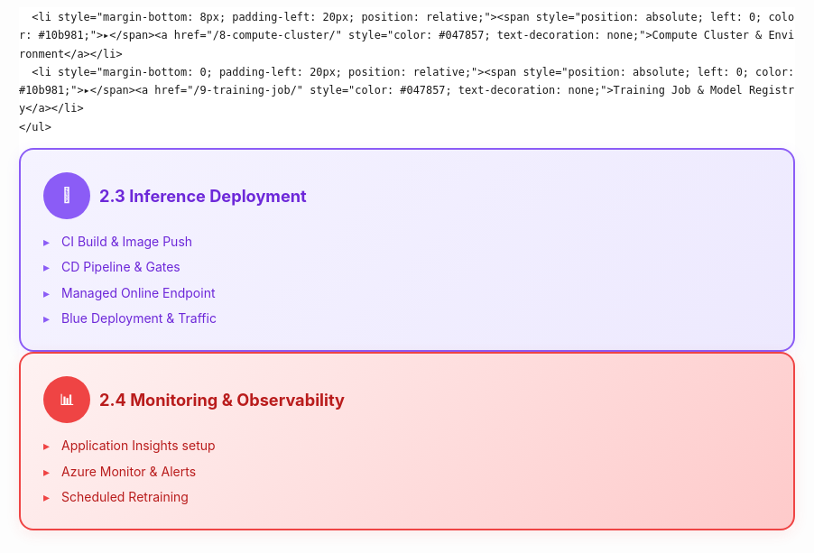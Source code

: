       <li style="margin-bottom: 8px; padding-left: 20px; position: relative;"><span style="position: absolute; left: 0; color: #10b981;">▸</span><a href="/8-compute-cluster/" style="color: #047857; text-decoration: none;">Compute Cluster & Environment</a></li>
      <li style="margin-bottom: 0; padding-left: 20px; position: relative;"><span style="position: absolute; left: 0; color: #10b981;">▸</span><a href="/9-training-job/" style="color: #047857; text-decoration: none;">Training Job & Model Registry</a></li>
    </ul>
  </div>
  
  <div style="border: 2px solid #8b5cf6; padding: 25px; border-radius: 16px; background: linear-gradient(135deg, #f5f3ff 0%, #ede9fe 100%); box-shadow: 0 4px 15px rgba(139, 92, 246, 0.1); transition: transform 0.3s ease;">
    <h3 style="color: #6d28d9; margin: 0 0 15px 0; display: flex; align-items: center; gap: 10px; font-size: 1.3rem;">
      <span style="background: #8b5cf6; color: white; padding: 8px; border-radius: 50%; width: 36px; height: 36px; display: flex; align-items: center; justify-content: center; font-size: 16px;">🚀</span>
      2.3 Inference Deployment
    </h3>
    <ul style="margin: 0; padding-left: 0; list-style: none;">
      <li style="margin-bottom: 8px; padding-left: 20px; position: relative;"><span style="position: absolute; left: 0; color: #8b5cf6;">▸</span><a href="/10-ci-build/" style="color: #6d28d9; text-decoration: none;">CI Build & Image Push</a></li>
      <li style="margin-bottom: 8px; padding-left: 20px; position: relative;"><span style="position: absolute; left: 0; color: #8b5cf6;">▸</span><a href="/11-cd-pipeline/" style="color: #6d28d9; text-decoration: none;">CD Pipeline & Gates</a></li>
      <li style="margin-bottom: 8px; padding-left: 20px; position: relative;"><span style="position: absolute; left: 0; color: #8b5cf6;">▸</span><a href="/12-managed-endpoint/" style="color: #6d28d9; text-decoration: none;">Managed Online Endpoint</a></li>
      <li style="margin-bottom: 0; padding-left: 20px; position: relative;"><span style="position: absolute; left: 0; color: #8b5cf6;">▸</span><a href="/13-blue-deployment/" style="color: #6d28d9; text-decoration: none;">Blue Deployment & Traffic</a></li>
    </ul>
  </div>
  
  <div style="border: 2px solid #ef4444; padding: 25px; border-radius: 16px; background: linear-gradient(135deg, #fef2f2 0%, #fecaca 100%); box-shadow: 0 4px 15px rgba(239, 68, 68, 0.1); transition: transform 0.3s ease;">
    <h3 style="color: #b91c1c; margin: 0 0 15px 0; display: flex; align-items: center; gap: 10px; font-size: 1.3rem;">
      <span style="background: #ef4444; color: white; padding: 8px; border-radius: 50%; width: 36px; height: 36px; display: flex; align-items: center; justify-content: center; font-size: 16px;">📊</span>
      2.4 Monitoring & Observability
    </h3>
    <ul style="margin: 0; padding-left: 0; list-style: none;">
      <li style="margin-bottom: 8px; padding-left: 20px; position: relative;"><span style="position: absolute; left: 0; color: #ef4444;">▸</span><a href="/14-app-insights/" style="color: #b91c1c; text-decoration: none;">Application Insights setup</a></li>
      <li style="margin-bottom: 8px; padding-left: 20px; position: relative;"><span style="position: absolute; left: 0; color: #ef4444;">▸</span><a href="/15-azure-monitor/" style="color: #b91c1c; text-decoration: none;">Azure Monitor & Alerts</a></li>
      <li style="margin-bottom: 0; padding-left: 20px; position: relative;"><span style="position: absolute; left: 0; color: #ef4444;">▸</span><a href="/16-scheduled-retraining/" style="color: #b91c1c; text-decoration: none;">Scheduled Retraining</a></li>
    </ul>
  </div>
  